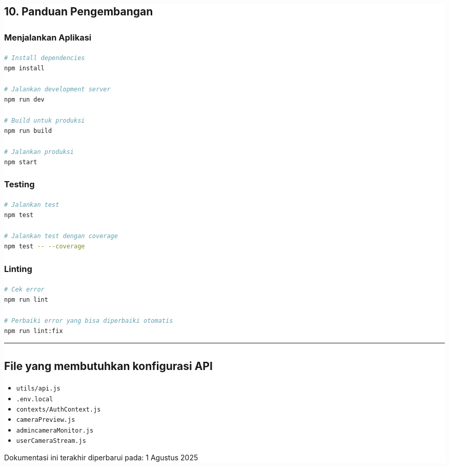 ## 10. Panduan Pengembangan

### Menjalankan Aplikasi
```bash
# Install dependencies
npm install

# Jalankan development server
npm run dev

# Build untuk produksi
npm run build

# Jalankan produksi
npm start
```

### Testing
```bash
# Jalankan test
npm test

# Jalankan test dengan coverage
npm test -- --coverage
```

### Linting
```bash
# Cek error
npm run lint

# Perbaiki error yang bisa diperbaiki otomatis
npm run lint:fix
```

---

## File yang membutuhkan konfigurasi API

- `utils/api.js`
- `.env.local`
- `contexts/AuthContext.js`
- `cameraPreview.js`
- `admincameraMonitor.js`
- `userCameraStream.js`

Dokumentasi ini terakhir diperbarui pada: 1 Agustus 2025
